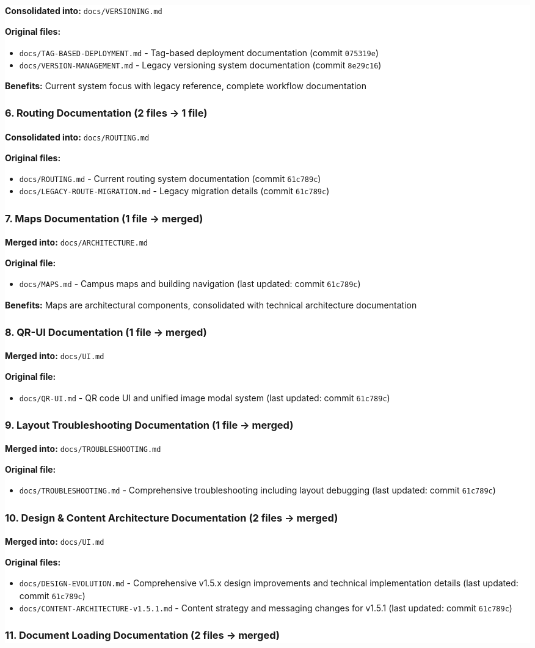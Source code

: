 **Consolidated into:** `docs/VERSIONING.md`

**Original files:**
- `docs/TAG-BASED-DEPLOYMENT.md` - Tag-based deployment documentation (commit `075319e`)
- `docs/VERSION-MANAGEMENT.md` - Legacy versioning system documentation (commit `8e29c16`)

**Benefits:** Current system focus with legacy reference, complete workflow documentation

### **6. Routing Documentation (2 files → 1 file)**

**Consolidated into:** `docs/ROUTING.md`

**Original files:**
- `docs/ROUTING.md` - Current routing system documentation (commit `61c789c`)
- `docs/LEGACY-ROUTE-MIGRATION.md` - Legacy migration details (commit `61c789c`)

### **7. Maps Documentation (1 file → merged)**

**Merged into:** `docs/ARCHITECTURE.md`

**Original file:**
- `docs/MAPS.md` - Campus maps and building navigation (last updated: commit `61c789c`)

**Benefits:** Maps are architectural components, consolidated with technical architecture documentation

### **8. QR-UI Documentation (1 file → merged)**

**Merged into:** `docs/UI.md`

**Original file:**
- `docs/QR-UI.md` - QR code UI and unified image modal system (last updated: commit `61c789c`)

### **9. Layout Troubleshooting Documentation (1 file → merged)**

**Merged into:** `docs/TROUBLESHOOTING.md`

**Original file:**
- `docs/TROUBLESHOOTING.md` - Comprehensive troubleshooting including layout debugging (last updated: commit `61c789c`)

### **10. Design & Content Architecture Documentation (2 files → merged)**

**Merged into:** `docs/UI.md`

**Original files:**
- `docs/DESIGN-EVOLUTION.md` - Comprehensive v1.5.x design improvements and technical implementation details (last updated: commit `61c789c`)
- `docs/CONTENT-ARCHITECTURE-v1.5.1.md` - Content strategy and messaging changes for v1.5.1 (last updated: commit `61c789c`)

### **11. Document Loading Documentation (2 files → merged)**
